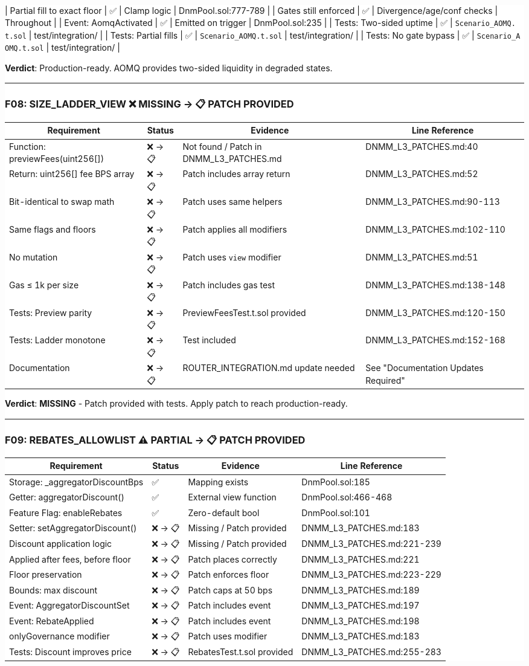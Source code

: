 | Partial fill to exact floor | ✅ | Clamp logic | DnmPool.sol:777-789 |
| Gates still enforced | ✅ | Divergence/age/conf checks | Throughout |
| Event: AomqActivated | ✅ | Emitted on trigger | DnmPool.sol:235 |
| Tests: Two-sided uptime | ✅ | `Scenario_AOMQ.t.sol` | test/integration/ |
| Tests: Partial fills | ✅ | `Scenario_AOMQ.t.sol` | test/integration/ |
| Tests: No gate bypass | ✅ | `Scenario_AOMQ.t.sol` | test/integration/ |

**Verdict**: Production-ready. AOMQ provides two-sided liquidity in degraded states.

---

### F08: SIZE_LADDER_VIEW ❌ **MISSING** → 📋 **PATCH PROVIDED**

| Requirement | Status | Evidence | Line Reference |
|-------------|--------|----------|----------------|
| Function: previewFees(uint256[]) | ❌ → 📋 | Not found / Patch in DNMM_L3_PATCHES.md | DNMM_L3_PATCHES.md:40 |
| Return: uint256[] fee BPS array | ❌ → 📋 | Patch includes array return | DNMM_L3_PATCHES.md:52 |
| Bit-identical to swap math | ❌ → 📋 | Patch uses same helpers | DNMM_L3_PATCHES.md:90-113 |
| Same flags and floors | ❌ → 📋 | Patch applies all modifiers | DNMM_L3_PATCHES.md:102-110 |
| No mutation | ❌ → 📋 | Patch uses `view` modifier | DNMM_L3_PATCHES.md:51 |
| Gas ≤ 1k per size | ❌ → 📋 | Patch includes gas test | DNMM_L3_PATCHES.md:138-148 |
| Tests: Preview parity | ❌ → 📋 | PreviewFeesTest.t.sol provided | DNMM_L3_PATCHES.md:120-150 |
| Tests: Ladder monotone | ❌ → 📋 | Test included | DNMM_L3_PATCHES.md:152-168 |
| Documentation | ❌ → 📋 | ROUTER_INTEGRATION.md update needed | See "Documentation Updates Required" |

**Verdict**: **MISSING** - Patch provided with tests. Apply patch to reach production-ready.

---

### F09: REBATES_ALLOWLIST ⚠️ **PARTIAL** → 📋 **PATCH PROVIDED**

| Requirement | Status | Evidence | Line Reference |
|-------------|--------|----------|----------------|
| Storage: _aggregatorDiscountBps | ✅ | Mapping exists | DnmPool.sol:185 |
| Getter: aggregatorDiscount() | ✅ | External view function | DnmPool.sol:466-468 |
| Feature Flag: enableRebates | ✅ | Zero-default bool | DnmPool.sol:101 |
| Setter: setAggregatorDiscount() | ❌ → 📋 | Missing / Patch provided | DNMM_L3_PATCHES.md:183 |
| Discount application logic | ❌ → 📋 | Missing / Patch provided | DNMM_L3_PATCHES.md:221-239 |
| Applied after fees, before floor | ❌ → 📋 | Patch places correctly | DNMM_L3_PATCHES.md:221 |
| Floor preservation | ❌ → 📋 | Patch enforces floor | DNMM_L3_PATCHES.md:223-229 |
| Bounds: max discount | ❌ → 📋 | Patch caps at 50 bps | DNMM_L3_PATCHES.md:189 |
| Event: AggregatorDiscountSet | ❌ → 📋 | Patch includes event | DNMM_L3_PATCHES.md:197 |
| Event: RebateApplied | ❌ → 📋 | Patch includes event | DNMM_L3_PATCHES.md:198 |
| onlyGovernance modifier | ❌ → 📋 | Patch uses modifier | DNMM_L3_PATCHES.md:183 |
| Tests: Discount improves price | ❌ → 📋 | RebatesTest.t.sol provided | DNMM_L3_PATCHES.md:255-283 |
